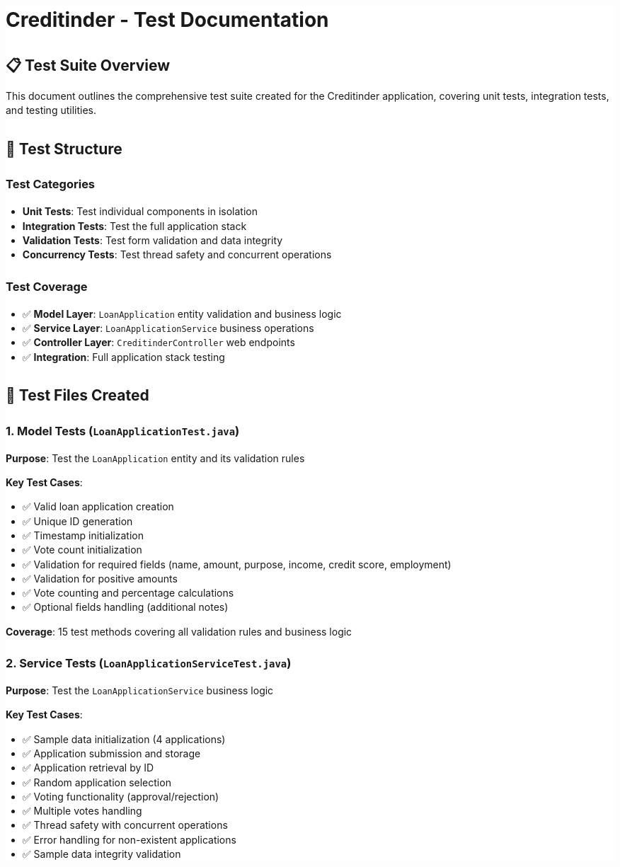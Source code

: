 # Creditinder - Test Documentation

## 📋 Test Suite Overview

This document outlines the comprehensive test suite created for the Creditinder application, covering unit tests, integration tests, and testing utilities.

## 🧪 Test Structure

### Test Categories
- **Unit Tests**: Test individual components in isolation
- **Integration Tests**: Test the full application stack
- **Validation Tests**: Test form validation and data integrity
- **Concurrency Tests**: Test thread safety and concurrent operations

### Test Coverage
- ✅ **Model Layer**: `LoanApplication` entity validation and business logic
- ✅ **Service Layer**: `LoanApplicationService` business operations
- ✅ **Controller Layer**: `CreditinderController` web endpoints
- ✅ **Integration**: Full application stack testing

## 📁 Test Files Created

### 1. Model Tests (`LoanApplicationTest.java`)
**Purpose**: Test the `LoanApplication` entity and its validation rules

**Key Test Cases**:
- ✅ Valid loan application creation
- ✅ Unique ID generation
- ✅ Timestamp initialization
- ✅ Vote count initialization
- ✅ Validation for required fields (name, amount, purpose, income, credit score, employment)
- ✅ Validation for positive amounts
- ✅ Vote counting and percentage calculations
- ✅ Optional fields handling (additional notes)

**Coverage**: 15 test methods covering all validation rules and business logic

### 2. Service Tests (`LoanApplicationServiceTest.java`)
**Purpose**: Test the `LoanApplicationService` business logic

**Key Test Cases**:
- ✅ Sample data initialization (4 applications)
- ✅ Application submission and storage
- ✅ Application retrieval by ID
- ✅ Random application selection
- ✅ Voting functionality (approval/rejection)
- ✅ Multiple votes handling
- ✅ Thread safety with concurrent operations
- ✅ Error handling for non-existent applications
- ✅ Sample data integrity validation
